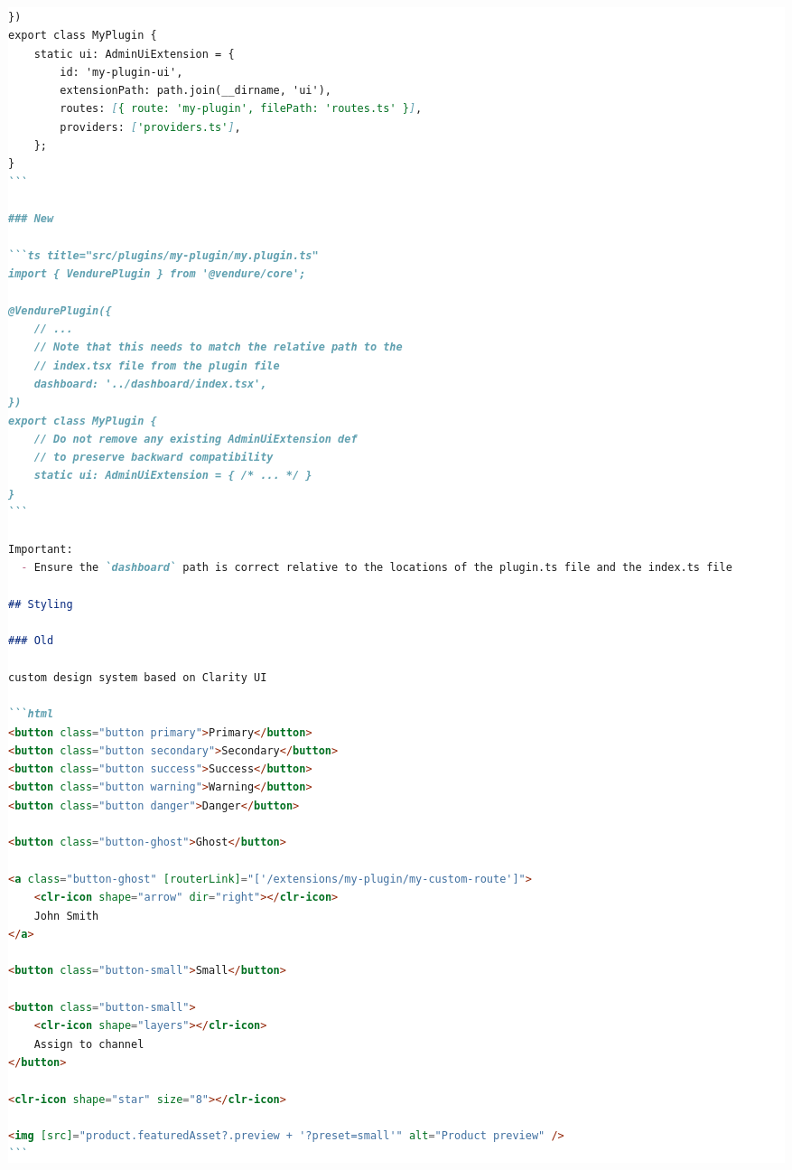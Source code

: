 ````md
})
export class MyPlugin {
    static ui: AdminUiExtension = {
        id: 'my-plugin-ui',
        extensionPath: path.join(__dirname, 'ui'),
        routes: [{ route: 'my-plugin', filePath: 'routes.ts' }],
        providers: ['providers.ts'],
    };
}
```

### New

```ts title="src/plugins/my-plugin/my.plugin.ts"
import { VendurePlugin } from '@vendure/core';

@VendurePlugin({
    // ...
    // Note that this needs to match the relative path to the
    // index.tsx file from the plugin file
    dashboard: '../dashboard/index.tsx',
})
export class MyPlugin {
    // Do not remove any existing AdminUiExtension def
    // to preserve backward compatibility
    static ui: AdminUiExtension = { /* ... */ }
}
```

Important:
  - Ensure the `dashboard` path is correct relative to the locations of the plugin.ts file and the index.ts file

## Styling

### Old

custom design system based on Clarity UI

```html
<button class="button primary">Primary</button>
<button class="button secondary">Secondary</button>
<button class="button success">Success</button>
<button class="button warning">Warning</button>
<button class="button danger">Danger</button>

<button class="button-ghost">Ghost</button>

<a class="button-ghost" [routerLink]="['/extensions/my-plugin/my-custom-route']">
    <clr-icon shape="arrow" dir="right"></clr-icon>
    John Smith
</a>

<button class="button-small">Small</button>

<button class="button-small">
    <clr-icon shape="layers"></clr-icon>
    Assign to channel
</button>

<clr-icon shape="star" size="8"></clr-icon>

<img [src]="product.featuredAsset?.preview + '?preset=small'" alt="Product preview" />
```
````